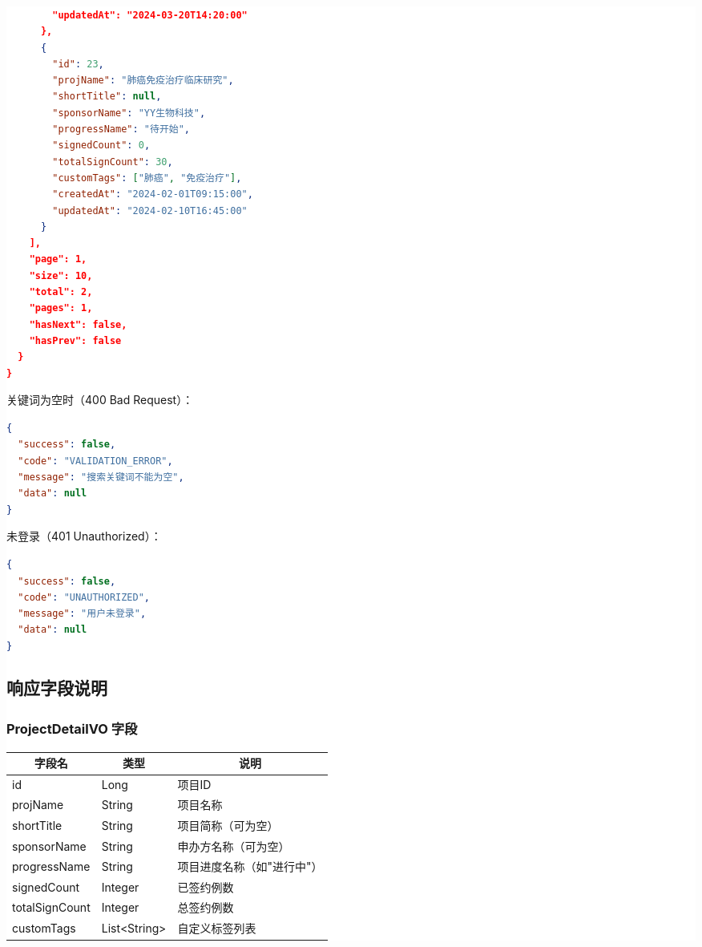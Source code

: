 ```json
        "updatedAt": "2024-03-20T14:20:00"
      },
      {
        "id": 23,
        "projName": "肺癌免疫治疗临床研究",
        "shortTitle": null,
        "sponsorName": "YY生物科技",
        "progressName": "待开始",
        "signedCount": 0,
        "totalSignCount": 30,
        "customTags": ["肺癌", "免疫治疗"],
        "createdAt": "2024-02-01T09:15:00",
        "updatedAt": "2024-02-10T16:45:00"
      }
    ],
    "page": 1,
    "size": 10,
    "total": 2,
    "pages": 1,
    "hasNext": false,
    "hasPrev": false
  }
}
```

关键词为空时（400 Bad Request）：
```json
{
  "success": false,
  "code": "VALIDATION_ERROR",
  "message": "搜索关键词不能为空",
  "data": null
}
```

未登录（401 Unauthorized）：
```json
{
  "success": false,
  "code": "UNAUTHORIZED",
  "message": "用户未登录",
  "data": null
}
```

## 响应字段说明

### ProjectDetailVO 字段

| 字段名           | 类型              | 说明                        |
|------------------|-------------------|-----------------------------|
| id               | Long              | 项目ID                      |
| projName         | String            | 项目名称                    |
| shortTitle       | String            | 项目简称（可为空）          |
| sponsorName      | String            | 申办方名称（可为空）        |
| progressName     | String            | 项目进度名称（如"进行中"）  |
| signedCount      | Integer           | 已签约例数                  |
| totalSignCount   | Integer           | 总签约例数                  |
| customTags       | List\<String\>    | 自定义标签列表              |